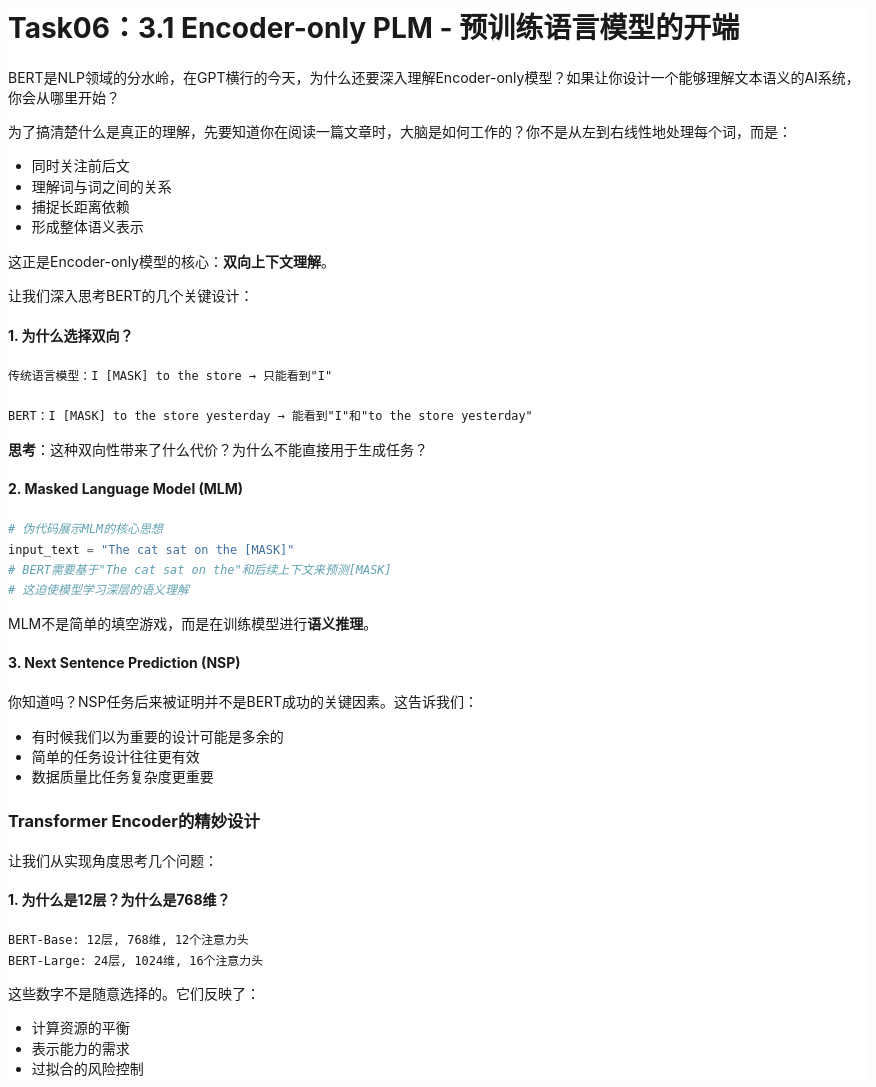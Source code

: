 # Task06：3.1 Encoder-only PLM - 预训练语言模型的开端

BERT是NLP领域的分水岭，在GPT横行的今天，为什么还要深入理解Encoder-only模型？如果让你设计一个能够理解文本语义的AI系统，你会从哪里开始？

为了搞清楚什么是真正的理解，先要知道你在阅读一篇文章时，大脑是如何工作的？你不是从左到右线性地处理每个词，而是：
- 同时关注前后文
- 理解词与词之间的关系
- 捕捉长距离依赖
- 形成整体语义表示

这正是Encoder-only模型的核心：**双向上下文理解**。

让我们深入思考BERT的几个关键设计：

#### 1. 为什么选择双向？
```
传统语言模型：I [MASK] to the store → 只能看到"I"

BERT：I [MASK] to the store yesterday → 能看到"I"和"to the store yesterday"
```

**思考**：这种双向性带来了什么代价？为什么不能直接用于生成任务？

#### 2. Masked Language Model (MLM)

```python
# 伪代码展示MLM的核心思想
input_text = "The cat sat on the [MASK]"
# BERT需要基于"The cat sat on the"和后续上下文来预测[MASK]
# 这迫使模型学习深层的语义理解
```

MLM不是简单的填空游戏，而是在训练模型进行**语义推理**。

#### 3. Next Sentence Prediction (NSP)

你知道吗？NSP任务后来被证明并不是BERT成功的关键因素。这告诉我们：
- 有时候我们以为重要的设计可能是多余的
- 简单的任务设计往往更有效
- 数据质量比任务复杂度更重要


### Transformer Encoder的精妙设计

让我们从实现角度思考几个问题：

#### 1. 为什么是12层？为什么是768维？

```
BERT-Base: 12层, 768维, 12个注意力头
BERT-Large: 24层, 1024维, 16个注意力头
```

这些数字不是随意选择的。它们反映了：
- 计算资源的平衡
- 表示能力的需求
- 过拟合的风险控制
